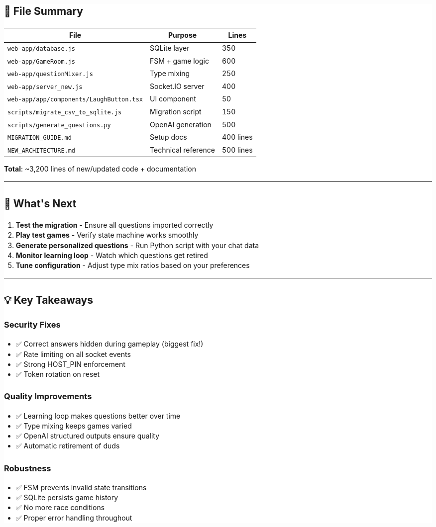 
## 📁 File Summary

| File | Purpose | Lines |
|------|---------|-------|
| `web-app/database.js` | SQLite layer | 350 |
| `web-app/GameRoom.js` | FSM + game logic | 600 |
| `web-app/questionMixer.js` | Type mixing | 250 |
| `web-app/server_new.js` | Socket.IO server | 400 |
| `web-app/app/components/LaughButton.tsx` | UI component | 50 |
| `scripts/migrate_csv_to_sqlite.js` | Migration script | 150 |
| `scripts/generate_questions.py` | OpenAI generation | 500 |
| `MIGRATION_GUIDE.md` | Setup docs | 400 lines |
| `NEW_ARCHITECTURE.md` | Technical reference | 500 lines |

**Total**: ~3,200 lines of new/updated code + documentation

---

## 🚀 What's Next

1. **Test the migration** - Ensure all questions imported correctly
2. **Play test games** - Verify state machine works smoothly
3. **Generate personalized questions** - Run Python script with your chat data
4. **Monitor learning loop** - Watch which questions get retired
5. **Tune configuration** - Adjust type mix ratios based on your preferences

---

## 💡 Key Takeaways

### Security Fixes
- ✅ Correct answers hidden during gameplay (biggest fix!)
- ✅ Rate limiting on all socket events
- ✅ Strong HOST_PIN enforcement
- ✅ Token rotation on reset

### Quality Improvements
- ✅ Learning loop makes questions better over time
- ✅ Type mixing keeps games varied
- ✅ OpenAI structured outputs ensure quality
- ✅ Automatic retirement of duds

### Robustness
- ✅ FSM prevents invalid state transitions
- ✅ SQLite persists game history
- ✅ No more race conditions
- ✅ Proper error handling throughout
